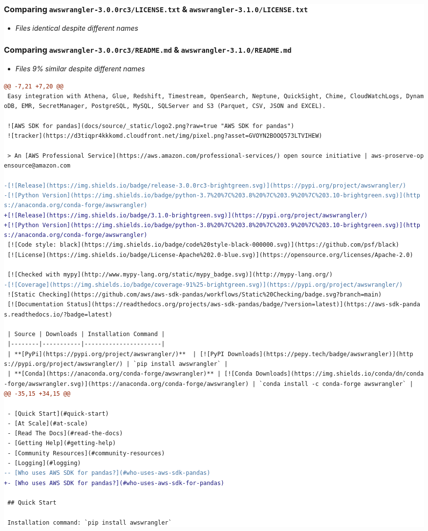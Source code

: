 ### Comparing `awswrangler-3.0.0rc3/LICENSE.txt` & `awswrangler-3.1.0/LICENSE.txt`

 * *Files identical despite different names*

### Comparing `awswrangler-3.0.0rc3/README.md` & `awswrangler-3.1.0/README.md`

 * *Files 9% similar despite different names*

```diff
@@ -7,21 +7,20 @@
 Easy integration with Athena, Glue, Redshift, Timestream, OpenSearch, Neptune, QuickSight, Chime, CloudWatchLogs, DynamoDB, EMR, SecretManager, PostgreSQL, MySQL, SQLServer and S3 (Parquet, CSV, JSON and EXCEL).
 
 ![AWS SDK for pandas](docs/source/_static/logo2.png?raw=true "AWS SDK for pandas")
 ![tracker](https://d3tiqpr4kkkomd.cloudfront.net/img/pixel.png?asset=GVOYN2BOOQ573LTVIHEW)
 
 > An [AWS Professional Service](https://aws.amazon.com/professional-services/) open source initiative | aws-proserve-opensource@amazon.com
 
-[![Release](https://img.shields.io/badge/release-3.0.0rc3-brightgreen.svg)](https://pypi.org/project/awswrangler/)
-[![Python Version](https://img.shields.io/badge/python-3.7%20%7C%203.8%20%7C%203.9%20%7C%203.10-brightgreen.svg)](https://anaconda.org/conda-forge/awswrangler)
+[![Release](https://img.shields.io/badge/3.1.0-brightgreen.svg)](https://pypi.org/project/awswrangler/)
+[![Python Version](https://img.shields.io/badge/python-3.8%20%7C%203.8%20%7C%203.9%20%7C%203.10-brightgreen.svg)](https://anaconda.org/conda-forge/awswrangler)
 [![Code style: black](https://img.shields.io/badge/code%20style-black-000000.svg)](https://github.com/psf/black)
 [![License](https://img.shields.io/badge/License-Apache%202.0-blue.svg)](https://opensource.org/licenses/Apache-2.0)
 
 [![Checked with mypy](http://www.mypy-lang.org/static/mypy_badge.svg)](http://mypy-lang.org/)
-[![Coverage](https://img.shields.io/badge/coverage-91%25-brightgreen.svg)](https://pypi.org/project/awswrangler/)
 ![Static Checking](https://github.com/aws/aws-sdk-pandas/workflows/Static%20Checking/badge.svg?branch=main)
 [![Documentation Status](https://readthedocs.org/projects/aws-sdk-pandas/badge/?version=latest)](https://aws-sdk-pandas.readthedocs.io/?badge=latest)
 
 | Source | Downloads | Installation Command |
 |--------|-----------|----------------------|
 | **[PyPi](https://pypi.org/project/awswrangler/)**  | [![PyPI Downloads](https://pepy.tech/badge/awswrangler)](https://pypi.org/project/awswrangler/) | `pip install awswrangler` |
 | **[Conda](https://anaconda.org/conda-forge/awswrangler)** | [![Conda Downloads](https://img.shields.io/conda/dn/conda-forge/awswrangler.svg)](https://anaconda.org/conda-forge/awswrangler) | `conda install -c conda-forge awswrangler` |
@@ -35,15 +34,15 @@
 
 - [Quick Start](#quick-start)
 - [At Scale](#at-scale)
 - [Read The Docs](#read-the-docs)
 - [Getting Help](#getting-help)
 - [Community Resources](#community-resources)
 - [Logging](#logging)
-- [Who uses AWS SDK for pandas?](#who-uses-aws-sdk-pandas)
+- [Who uses AWS SDK for pandas?](#who-uses-aws-sdk-for-pandas)
 
 ## Quick Start
 
 Installation command: `pip install awswrangler`
```